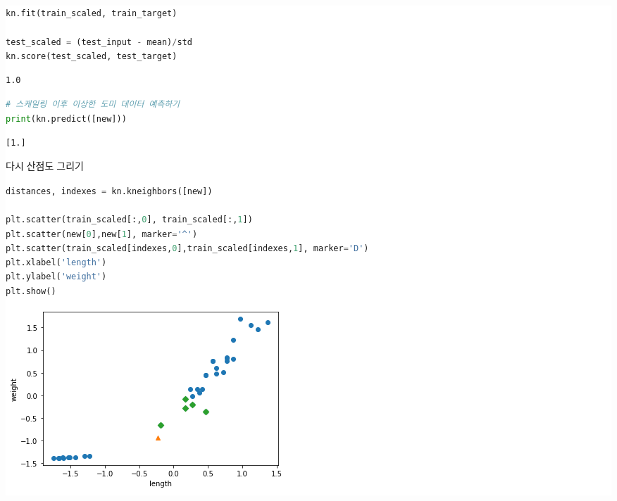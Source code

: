     



```python
kn.fit(train_scaled, train_target)

test_scaled = (test_input - mean)/std 
kn.score(test_scaled, test_target)
```




    1.0




```python
# 스케일링 이후 이상한 도미 데이터 예측하기
print(kn.predict([new]))
```

    [1.]
    

다시 산점도 그리기


```python
distances, indexes = kn.kneighbors([new])

plt.scatter(train_scaled[:,0], train_scaled[:,1])
plt.scatter(new[0],new[1], marker='^')
plt.scatter(train_scaled[indexes,0],train_scaled[indexes,1], marker='D')
plt.xlabel('length')
plt.ylabel('weight')
plt.show()
```


    
![png](Chapter02_files/Chapter02_48_0.png)
    

